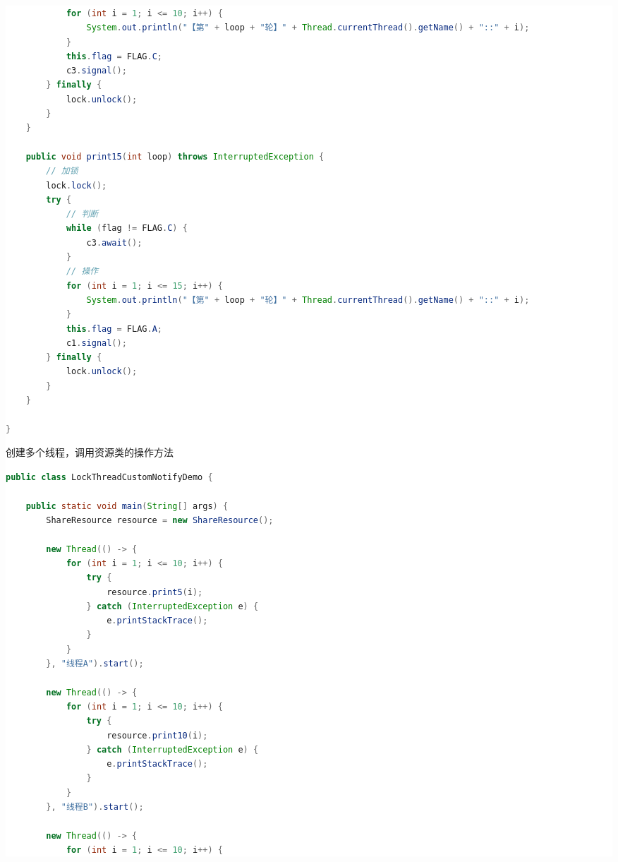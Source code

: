 ```java
            for (int i = 1; i <= 10; i++) {
                System.out.println("【第" + loop + "轮】" + Thread.currentThread().getName() + "::" + i);
            }
            this.flag = FLAG.C;
            c3.signal();
        } finally {
            lock.unlock();
        }
    }

    public void print15(int loop) throws InterruptedException {
        // 加锁
        lock.lock();
        try {
            // 判断
            while (flag != FLAG.C) {
                c3.await();
            }
            // 操作
            for (int i = 1; i <= 15; i++) {
                System.out.println("【第" + loop + "轮】" + Thread.currentThread().getName() + "::" + i);
            }
            this.flag = FLAG.A;
            c1.signal();
        } finally {
            lock.unlock();
        }
    }

}
```

创建多个线程，调用资源类的操作方法

```java
public class LockThreadCustomNotifyDemo {

    public static void main(String[] args) {
        ShareResource resource = new ShareResource();

        new Thread(() -> {
            for (int i = 1; i <= 10; i++) {
                try {
                    resource.print5(i);
                } catch (InterruptedException e) {
                    e.printStackTrace();
                }
            }
        }, "线程A").start();

        new Thread(() -> {
            for (int i = 1; i <= 10; i++) {
                try {
                    resource.print10(i);
                } catch (InterruptedException e) {
                    e.printStackTrace();
                }
            }
        }, "线程B").start();

        new Thread(() -> {
            for (int i = 1; i <= 10; i++) {
```